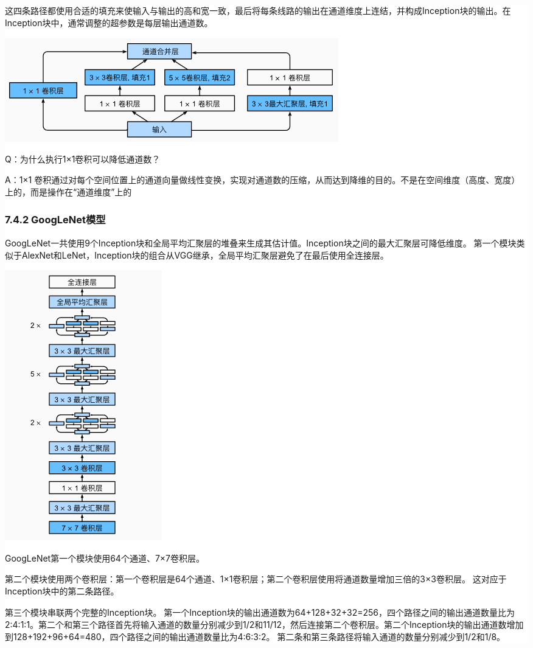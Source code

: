  这四条路径都使用合适的填充来使输入与输出的高和宽一致，最后将每条线路的输出在通道维度上连结，并构成Inception块的输出。在Inception块中，通常调整的超参数是每层输出通道数。

![p14](image/07/p14.png)

Q：为什么执行1×1卷积可以降低通道数？

A：1×1 卷积通过对每个空间位置上的通道向量做线性变换，实现对通道数的压缩，从而达到降维的目的。不是在空间维度（高度、宽度）上的，而是操作在“通道维度”上的

### 7.4.2 GoogLeNet模型

GoogLeNet一共使用9个Inception块和全局平均汇聚层的堆叠来生成其估计值。Inception块之间的最大汇聚层可降低维度。 第一个模块类似于AlexNet和LeNet，Inception块的组合从VGG继承，全局平均汇聚层避免了在最后使用全连接层。

![p15](image/07/p15.png)

GoogLeNet第一个模块使用64个通道、7×7卷积层。

第二个模块使用两个卷积层：第一个卷积层是64个通道、1×1卷积层；第二个卷积层使用将通道数量增加三倍的3×3卷积层。 这对应于Inception块中的第二条路径。

第三个模块串联两个完整的Inception块。 第一个Inception块的输出通道数为64+128+32+32=256，四个路径之间的输出通道数量比为2:4:1:1。第二个和第三个路径首先将输入通道的数量分别减少到1/2和11/12，然后连接第二个卷积层。第二个Inception块的输出通道数增加到128+192+96+64=480，四个路径之间的输出通道数量比为4:6:3:2。 第二条和第三条路径将输入通道的数量分别减少到1/2和1/8。
